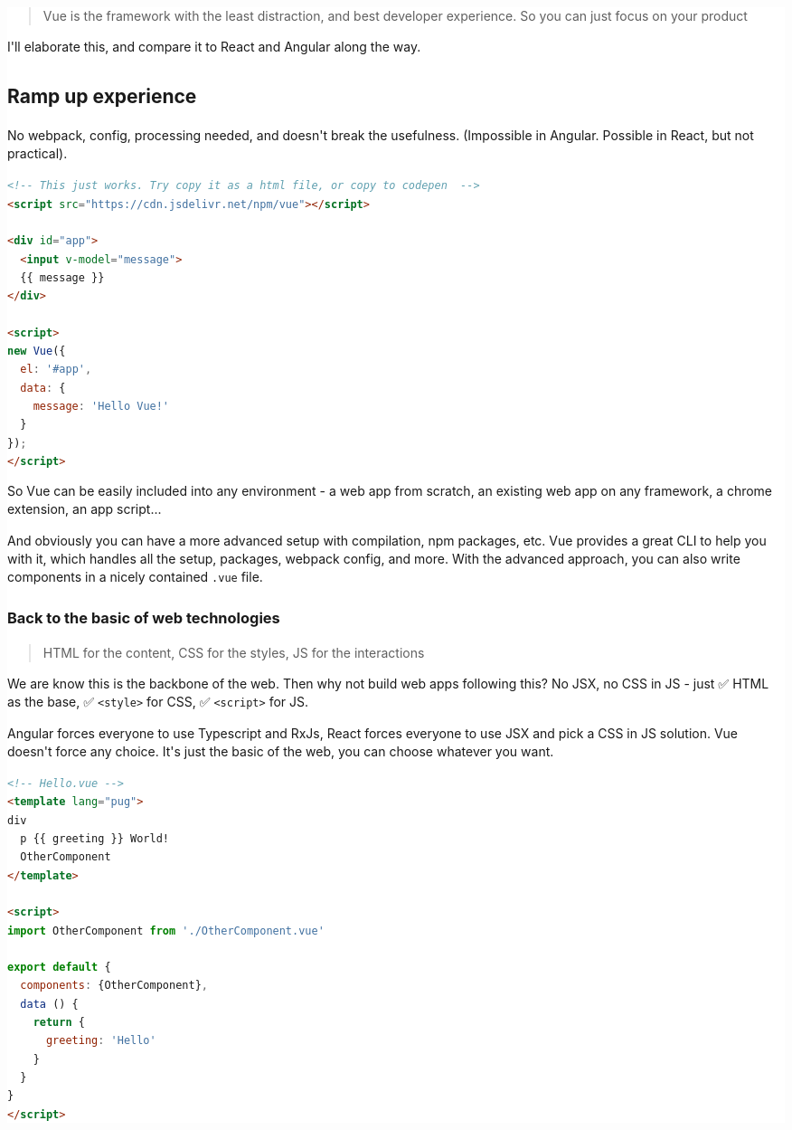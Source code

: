 > Vue is the framework with the least distraction, and best developer experience. So you can just focus on your product

I'll elaborate this, and compare it to React and Angular along the way.

## Ramp up experience

No webpack, config, processing needed, and doesn't break the usefulness. (Impossible in Angular. Possible in React, but not practical).

```html
<!-- This just works. Try copy it as a html file, or copy to codepen  -->
<script src="https://cdn.jsdelivr.net/npm/vue"></script>

<div id="app">
  <input v-model="message">
  {{ message }}
</div>

<script>
new Vue({
  el: '#app',
  data: {
    message: 'Hello Vue!'
  }
});
</script>
```

So Vue can be easily included into any environment - a web app from scratch, an existing web app on any framework, a chrome extension, an app script...

And obviously you can have a more advanced setup with compilation, npm packages, etc. Vue provides a great CLI to help you with it, which handles all the setup, packages, webpack config, and more. With the advanced approach, you can also write components in a nicely contained `.vue` file.

### Back to the basic of web technologies

> HTML for the content, CSS for the styles, JS for the interactions

We are know this is the backbone of the web. Then why not build web apps following this? No JSX, no CSS in JS - just ✅ HTML as the base, ✅ `<style>` for CSS, ✅ `<script>` for JS. 

Angular forces everyone to use Typescript and RxJs, React forces everyone to use JSX and pick a CSS in JS solution. Vue doesn't force any choice. It's just the basic of the web, you can choose whatever you want.

```html
<!-- Hello.vue -->
<template lang="pug">
div
  p {{ greeting }} World!
  OtherComponent
</template>

<script>
import OtherComponent from './OtherComponent.vue'

export default {
  components: {OtherComponent},
  data () {
    return {
      greeting: 'Hello'
    }
  }
}
</script>
```